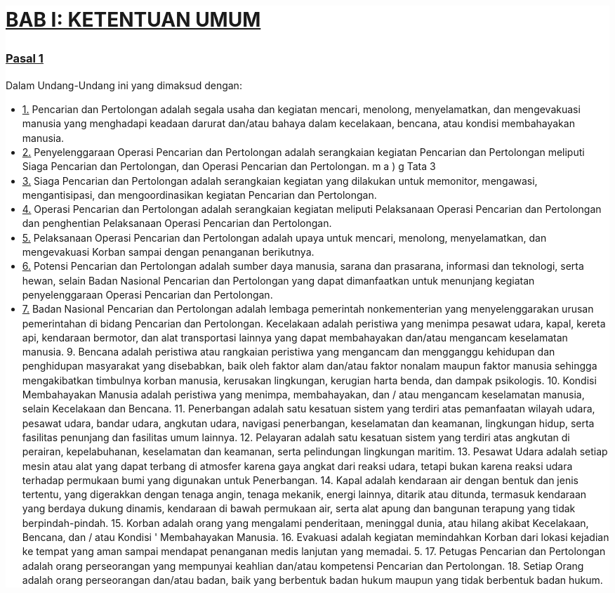 # [BAB I: KETENTUAN UMUM](http://example.org/legal/peraturan/uu/2014/29/bab/0001)

### [Pasal 1](http://example.org/legal/peraturan/uu/2014/29/pasal/0001)
Dalam Undang-Undang ini yang dimaksud dengan:
* [1.](http://example.org/legal/peraturan/uu/2014/29/pasal/0001/versi/20141016/huruf/0001) Pencarian dan Pertolongan adalah segala usaha dan kegiatan mencari, menolong, menyelamatkan, dan mengevakuasi manusia yang menghadapi keadaan darurat dan/atau bahaya dalam kecelakaan, bencana, atau kondisi membahayakan manusia.
* [2.](http://example.org/legal/peraturan/uu/2014/29/pasal/0001/versi/20141016/huruf/0002) Penyelenggaraan Operasi Pencarian dan Pertolongan adalah serangkaian kegiatan Pencarian dan Pertolongan meliputi Siaga Pencarian dan Pertolongan, dan Operasi Pencarian dan Pertolongan. m a ) g Tata 3
* [3.](http://example.org/legal/peraturan/uu/2014/29/pasal/0001/versi/20141016/huruf/0003) Siaga Pencarian dan Pertolongan adalah serangkaian kegiatan yang dilakukan untuk memonitor, mengawasi, mengantisipasi, dan mengoordinasikan kegiatan Pencarian dan Pertolongan.
* [4.](http://example.org/legal/peraturan/uu/2014/29/pasal/0001/versi/20141016/huruf/0004) Operasi Pencarian dan Pertolongan adalah serangkaian kegiatan meliputi Pelaksanaan Operasi Pencarian dan Pertolongan dan penghentian Pelaksanaan Operasi Pencarian dan Pertolongan.
* [5.](http://example.org/legal/peraturan/uu/2014/29/pasal/0001/versi/20141016/huruf/0005) Pelaksanaan Operasi Pencarian dan Pertolongan adalah upaya untuk mencari, menolong, menyelamatkan, dan mengevakuasi Korban sampai dengan penanganan berikutnya.
* [6.](http://example.org/legal/peraturan/uu/2014/29/pasal/0001/versi/20141016/huruf/0006) Potensi Pencarian dan Pertolongan adalah sumber daya manusia, sarana dan prasarana, informasi dan teknologi, serta hewan, selain Badan Nasional Pencarian dan Pertolongan yang dapat dimanfaatkan untuk menunjang kegiatan penyelenggaraan Operasi Pencarian dan Pertolongan.
* [7.](http://example.org/legal/peraturan/uu/2014/29/pasal/0001/versi/20141016/huruf/0007) Badan Nasional Pencarian dan Pertolongan adalah lembaga pemerintah nonkementerian yang menyelenggarakan urusan pemerintahan di bidang Pencarian dan Pertolongan. Kecelakaan adalah peristiwa yang menimpa pesawat udara, kapal, kereta api, kendaraan bermotor, dan alat transportasi lainnya yang dapat membahayakan dan/atau mengancam keselamatan manusia. 9. Bencana adalah peristiwa atau rangkaian peristiwa yang mengancam dan mengganggu kehidupan dan penghidupan masyarakat yang disebabkan, baik oleh faktor alam dan/atau faktor nonalam maupun faktor manusia sehingga mengakibatkan timbulnya korban manusia, kerusakan lingkungan, kerugian harta benda, dan dampak psikologis. 10. Kondisi Membahayakan Manusia adalah peristiwa yang menimpa, membahayakan, dan / atau mengancam keselamatan manusia, selain Kecelakaan dan Bencana. 11. Penerbangan adalah satu kesatuan sistem yang terdiri atas pemanfaatan wilayah udara, pesawat udara, bandar udara, angkutan udara, navigasi penerbangan, keselamatan dan keamanan, lingkungan hidup, serta fasilitas penunjang dan fasilitas umum lainnya. 12. Pelayaran adalah satu kesatuan sistem yang terdiri atas angkutan di perairan, kepelabuhanan, keselamatan dan keamanan, serta pelindungan lingkungan maritim. 13. Pesawat Udara adalah setiap mesin atau alat yang dapat terbang di atmosfer karena gaya angkat dari reaksi udara, tetapi bukan karena reaksi udara terhadap permukaan bumi yang digunakan untuk Penerbangan. 14. Kapal adalah kendaraan air dengan bentuk dan jenis tertentu, yang digerakkan dengan tenaga angin, tenaga mekanik, energi lainnya, ditarik atau ditunda, termasuk kendaraan yang berdaya dukung dinamis, kendaraan di bawah permukaan air, serta alat apung dan bangunan terapung yang tidak berpindah-pindah. 15. Korban adalah orang yang mengalami penderitaan, meninggal dunia, atau hilang akibat Kecelakaan, Bencana, dan / atau Kondisi ' Membahayakan Manusia. 16. Evakuasi adalah kegiatan memindahkan Korban dari lokasi kejadian ke tempat yang aman sampai mendapat penanganan medis lanjutan yang memadai. 5. 17. Petugas Pencarian dan Pertolongan adalah orang perseorangan yang mempunyai keahlian dan/atau kompetensi Pencarian dan Pertolongan. 18. Setiap Orang adalah orang perseorangan dan/atau badan, baik yang berbentuk badan hukum maupun yang tidak berbentuk badan hukum.
